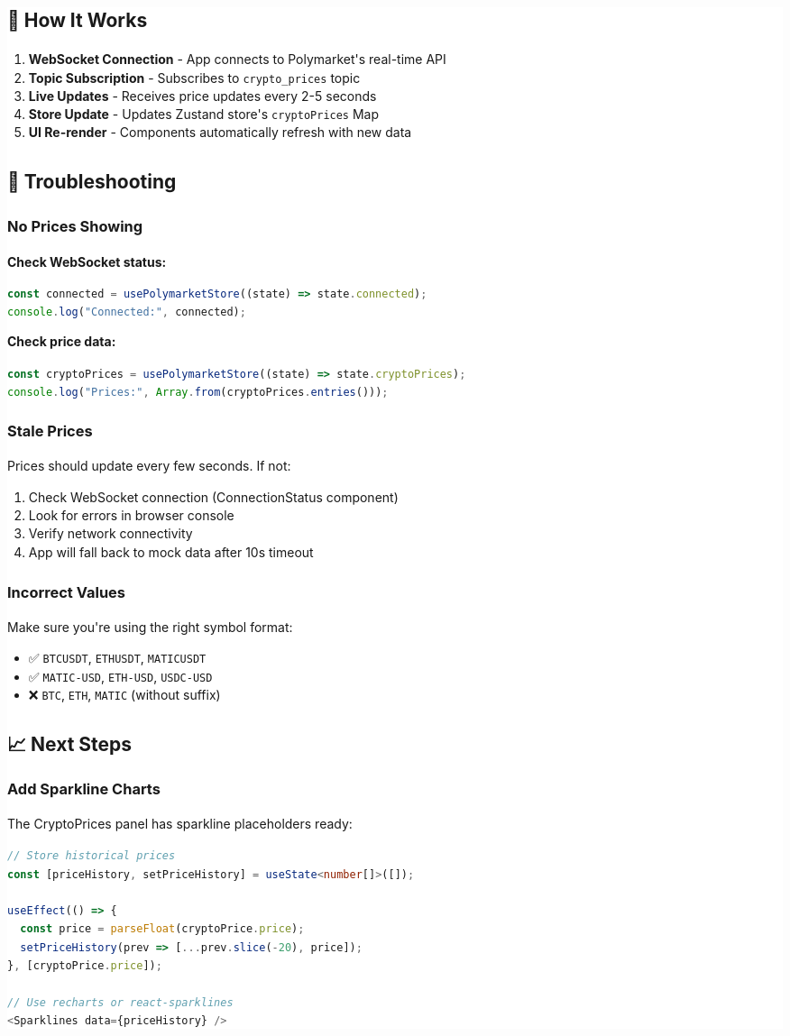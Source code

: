 ## 🔌 How It Works

1. **WebSocket Connection** - App connects to Polymarket's real-time API
2. **Topic Subscription** - Subscribes to `crypto_prices` topic
3. **Live Updates** - Receives price updates every 2-5 seconds
4. **Store Update** - Updates Zustand store's `cryptoPrices` Map
5. **UI Re-render** - Components automatically refresh with new data

## 🐛 Troubleshooting

### No Prices Showing

**Check WebSocket status:**
```typescript
const connected = usePolymarketStore((state) => state.connected);
console.log("Connected:", connected);
```

**Check price data:**
```typescript
const cryptoPrices = usePolymarketStore((state) => state.cryptoPrices);
console.log("Prices:", Array.from(cryptoPrices.entries()));
```

### Stale Prices

Prices should update every few seconds. If not:
1. Check WebSocket connection (ConnectionStatus component)
2. Look for errors in browser console
3. Verify network connectivity
4. App will fall back to mock data after 10s timeout

### Incorrect Values

Make sure you're using the right symbol format:
- ✅ `BTCUSDT`, `ETHUSDT`, `MATICUSDT`
- ✅ `MATIC-USD`, `ETH-USD`, `USDC-USD`
- ❌ `BTC`, `ETH`, `MATIC` (without suffix)

## 📈 Next Steps

### Add Sparkline Charts

The CryptoPrices panel has sparkline placeholders ready:

```typescript
// Store historical prices
const [priceHistory, setPriceHistory] = useState<number[]>([]);

useEffect(() => {
  const price = parseFloat(cryptoPrice.price);
  setPriceHistory(prev => [...prev.slice(-20), price]);
}, [cryptoPrice.price]);

// Use recharts or react-sparklines
<Sparklines data={priceHistory} />
```
